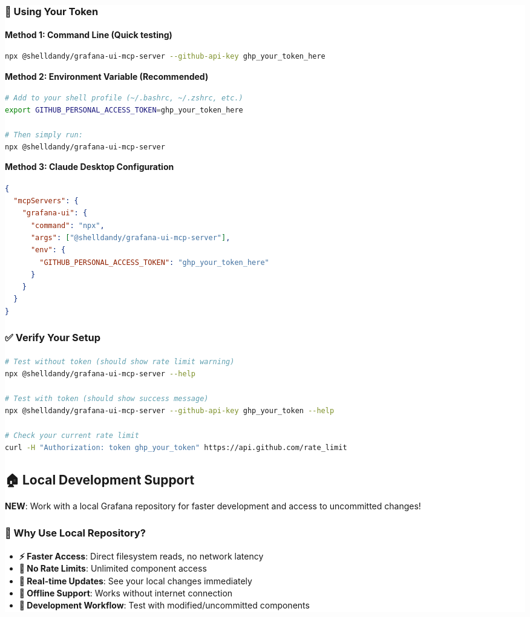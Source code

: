 ### 🚀 Using Your Token

**Method 1: Command Line (Quick testing)**

```bash
npx @shelldandy/grafana-ui-mcp-server --github-api-key ghp_your_token_here
```

**Method 2: Environment Variable (Recommended)**

```bash
# Add to your shell profile (~/.bashrc, ~/.zshrc, etc.)
export GITHUB_PERSONAL_ACCESS_TOKEN=ghp_your_token_here

# Then simply run:
npx @shelldandy/grafana-ui-mcp-server
```

**Method 3: Claude Desktop Configuration**

```json
{
  "mcpServers": {
    "grafana-ui": {
      "command": "npx",
      "args": ["@shelldandy/grafana-ui-mcp-server"],
      "env": {
        "GITHUB_PERSONAL_ACCESS_TOKEN": "ghp_your_token_here"
      }
    }
  }
}
```

### ✅ Verify Your Setup

```bash
# Test without token (should show rate limit warning)
npx @shelldandy/grafana-ui-mcp-server --help

# Test with token (should show success message)
npx @shelldandy/grafana-ui-mcp-server --github-api-key ghp_your_token --help

# Check your current rate limit
curl -H "Authorization: token ghp_your_token" https://api.github.com/rate_limit
```

## 🏠 Local Development Support

**NEW**: Work with a local Grafana repository for faster development and access to uncommitted changes!

### 🎯 Why Use Local Repository?

- **⚡ Faster Access**: Direct filesystem reads, no network latency
- **🚫 No Rate Limits**: Unlimited component access
- **🔄 Real-time Updates**: See your local changes immediately
- **📡 Offline Support**: Works without internet connection
- **🧪 Development Workflow**: Test with modified/uncommitted components
